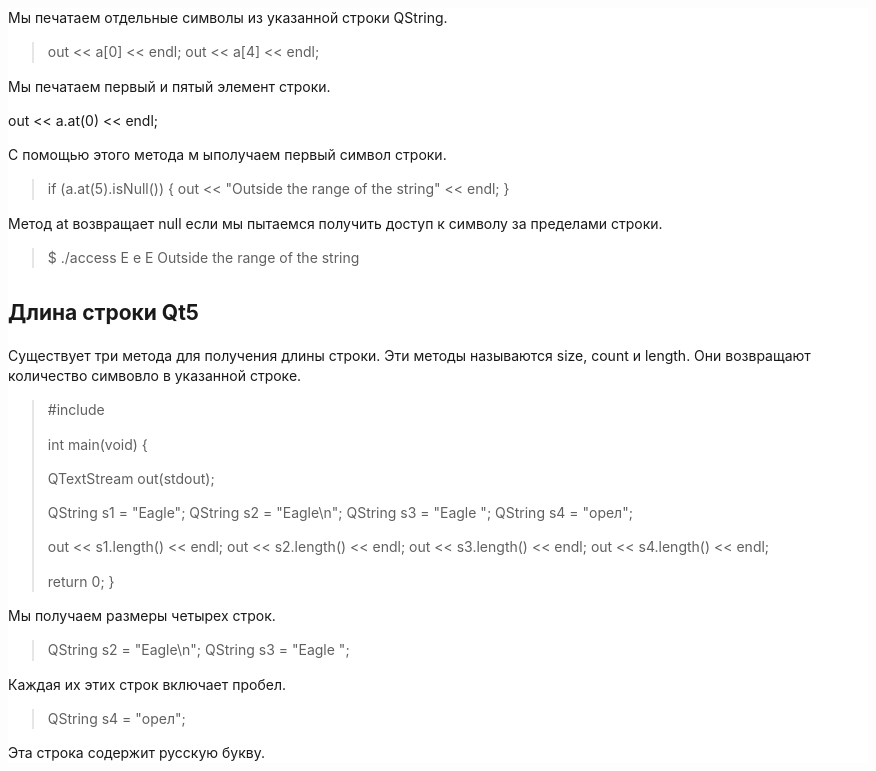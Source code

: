 Мы печатаем отдельные символы из указанной строки QString.

>out << a[0] << endl;
>out << a[4] << endl;

Мы печатаем первый и пятый элемент строки.

out << a.at(0) << endl;

С помощью этого метода м ыполучаем первый символ строки.

>if (a.at(5).isNull()) {
>    out << "Outside the range of the string" << endl;
>}

Метод at возвращает null если мы пытаемся получить доступ к символу за пределами строки.

>$ ./access
>E
>e
>E
>Outside the range of the string

## Длина строки Qt5 ##

Существует три метода для получения длины строки. Эти методы называются size, count и length. Они возвращают количество симвовло в указанной строке.

>#include <QTextStream>
>
>int main(void) {
>
>  QTextStream out(stdout);
>
>  QString s1 = "Eagle";
>  QString s2 = "Eagle\n";
>  QString s3 = "Eagle ";
>  QString s4 = "орел";
>
>  out << s1.length() << endl;
>  out << s2.length() << endl;
>  out << s3.length() << endl;
>  out << s4.length() << endl;
>
>  return 0;
>}

Мы получаем размеры четырех строк.

>QString s2 = "Eagle\n";
>QString s3 = "Eagle ";

Каждая их этих строк включает пробел.

>QString s4 = "орел";

Эта строка содержит русскую букву.
